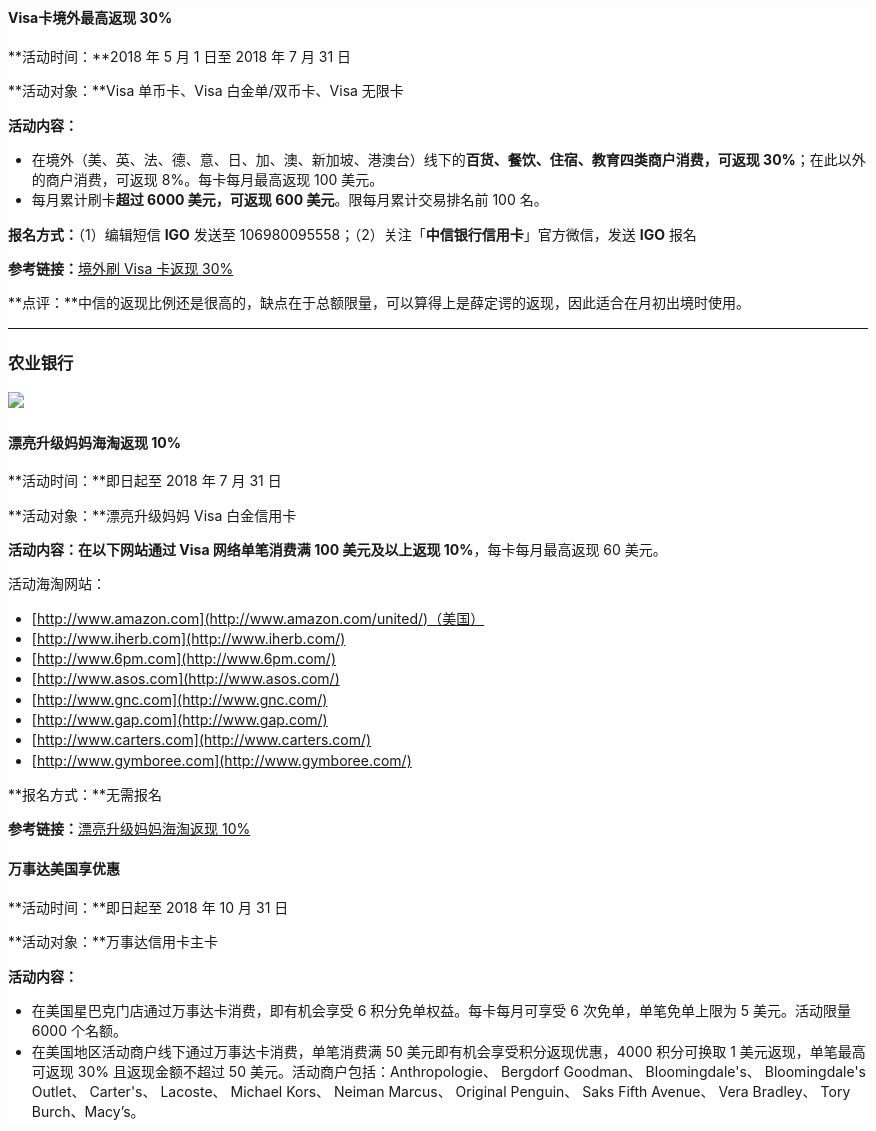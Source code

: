 #### **Visa卡境外最高返现 30%**

**活动时间：**2018 年 5 月 1 日至 2018 年 7 月 31 日

**活动对象：**Visa 单币卡、Visa 白金单/双币卡、Visa 无限卡

**活动内容：**

- 在境外（美、英、法、德、意、日、加、澳、新加坡、港澳台）线下的**百货、餐饮、住宿、教育四类商户消费，可返现 30%**；在此以外的商户消费，可返现 8%。每卡每月最高返现 100 美元。
- 每月累计刷卡**超过 6000 美元，可返现 600 美元**。限每月累计交易排名前 100 名。

**报名方式：**（1）编辑短信 **IGO** 发送至 106980095558；（2）关注「**中信银行信用卡**」官方微信，发送 **IGO** 报名

**参考链接：**[境外刷 Visa 卡返现 30%](https://creditcard.ecitic.com/youhui/160430/index.shtml)

**点评：**中信的返现比例还是很高的，缺点在于总额限量，可以算得上是薛定谔的返现，因此适合在月初出境时使用。

------

### 农业银行

![](https://ws1.sinaimg.cn/large/49dba72ely1frv2j8rnvgj20ki06y42v.jpg)

#### **漂亮升级妈妈海淘返现 10%**

**活动时间：**即日起至 2018 年 7 月 31 日

**活动对象：**漂亮升级妈妈 Visa 白金信用卡

**活动内容：**在以下网站通过 Visa 网络单笔消费**满 100 美元及以上返现 10%**，每卡每月最高返现 60 美元。

活动海淘网站：

- [http://www.amazon.com](http://www.amazon.com/united/)（美国）
- [http://www.iherb.com](http://www.iherb.com/)
- [http://www.6pm.com](http://www.6pm.com/)
- [http://www.asos.com](http://www.asos.com/)
- [http://www.gnc.com](http://www.gnc.com/)
- [http://www.gap.com](http://www.gap.com/)
- [http://www.carters.com](http://www.carters.com/)
- [http://www.gymboree.com](http://www.gymboree.com/)

**报名方式：**无需报名

**参考链接：**[漂亮升级妈妈海淘返现 10%](http://www.abchina.com/cn/CreditCard/Special0ffers/All/plsjvbjxykjxhtshfx.htm?merId=3786)



#### **万事达美国享优惠**

**活动时间：**即日起至 2018 年 10 月 31 日

**活动对象：**万事达信用卡主卡

**活动内容：**

- 在美国星巴克门店通过万事达卡消费，即有机会享受 6 积分免单权益。每卡每月可享受 6 次免单，单笔免单上限为 5 美元。活动限量 6000 个名额。
- 在美国地区活动商户线下通过万事达卡消费，单笔消费满 50 美元即有机会享受积分返现优惠，4000 积分可换取 1 美元返现，单笔最高可返现 30% 且返现金额不超过 50 美元。活动商户包括：Anthropologie、 Bergdorf Goodman、 Bloomingdale's、 Bloomingdale's Outlet、 Carter's、 Lacoste、 Michael Kors、 Neiman Marcus、 Original Penguin、 Saks Fifth Avenue、 Vera Bradley、 Tory Burch、Macy’s。
